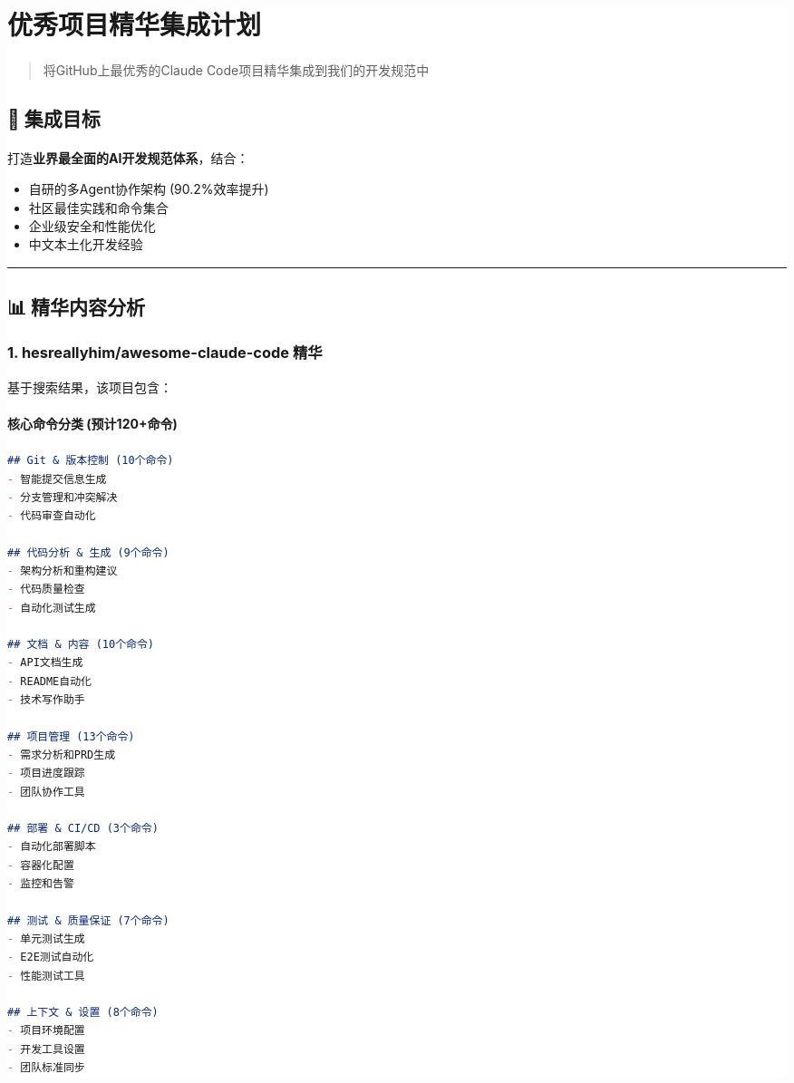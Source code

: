# 优秀项目精华集成计划

> 将GitHub上最优秀的Claude Code项目精华集成到我们的开发规范中

## 🎯 集成目标

打造**业界最全面的AI开发规范体系**，结合：
- 自研的多Agent协作架构 (90.2%效率提升)
- 社区最佳实践和命令集合
- 企业级安全和性能优化
- 中文本土化开发经验

---

## 📊 精华内容分析

### 1. **hesreallyhim/awesome-claude-code** 精华
基于搜索结果，该项目包含：

#### 核心命令分类 (预计120+命令)
```markdown
## Git & 版本控制 (10个命令)
- 智能提交信息生成
- 分支管理和冲突解决
- 代码审查自动化

## 代码分析 & 生成 (9个命令)  
- 架构分析和重构建议
- 代码质量检查
- 自动化测试生成

## 文档 & 内容 (10个命令)
- API文档生成
- README自动化
- 技术写作助手

## 项目管理 (13个命令)
- 需求分析和PRD生成
- 项目进度跟踪
- 团队协作工具

## 部署 & CI/CD (3个命令)
- 自动化部署脚本
- 容器化配置
- 监控和告警

## 测试 & 质量保证 (7个命令)
- 单元测试生成
- E2E测试自动化
- 性能测试工具

## 上下文 & 设置 (8个命令)
- 项目环境配置
- 开发工具设置
- 团队标准同步
```
